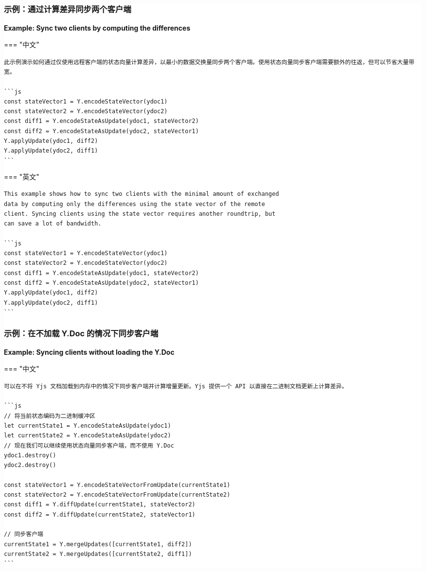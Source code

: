 ### 示例：通过计算差异同步两个客户端

**Example: Sync two clients by computing the differences**

=== "中文"

    此示例演示如何通过仅使用远程客户端的状态向量计算差异，以最小的数据交换量同步两个客户端。使用状态向量同步客户端需要额外的往返，但可以节省大量带宽。

    ```js
    const stateVector1 = Y.encodeStateVector(ydoc1)
    const stateVector2 = Y.encodeStateVector(ydoc2)
    const diff1 = Y.encodeStateAsUpdate(ydoc1, stateVector2)
    const diff2 = Y.encodeStateAsUpdate(ydoc2, stateVector1)
    Y.applyUpdate(ydoc1, diff2)
    Y.applyUpdate(ydoc2, diff1)
    ```

=== "英文"

    This example shows how to sync two clients with the minimal amount of exchanged
    data by computing only the differences using the state vector of the remote
    client. Syncing clients using the state vector requires another roundtrip, but
    can save a lot of bandwidth.
    
    ```js
    const stateVector1 = Y.encodeStateVector(ydoc1)
    const stateVector2 = Y.encodeStateVector(ydoc2)
    const diff1 = Y.encodeStateAsUpdate(ydoc1, stateVector2)
    const diff2 = Y.encodeStateAsUpdate(ydoc2, stateVector1)
    Y.applyUpdate(ydoc1, diff2)
    Y.applyUpdate(ydoc2, diff1)
    ```

### 示例：在不加载 Y.Doc 的情况下同步客户端

**Example: Syncing clients without loading the Y.Doc**

=== "中文"

    可以在不将 Yjs 文档加载到内存中的情况下同步客户端并计算增量更新。Yjs 提供一个 API 以直接在二进制文档更新上计算差异。
    
    ```js
    // 将当前状态编码为二进制缓冲区
    let currentState1 = Y.encodeStateAsUpdate(ydoc1)
    let currentState2 = Y.encodeStateAsUpdate(ydoc2)
    // 现在我们可以继续使用状态向量同步客户端，而不使用 Y.Doc
    ydoc1.destroy()
    ydoc2.destroy()
    
    const stateVector1 = Y.encodeStateVectorFromUpdate(currentState1)
    const stateVector2 = Y.encodeStateVectorFromUpdate(currentState2)
    const diff1 = Y.diffUpdate(currentState1, stateVector2)
    const diff2 = Y.diffUpdate(currentState2, stateVector1)
    
    // 同步客户端
    currentState1 = Y.mergeUpdates([currentState1, diff2])
    currentState2 = Y.mergeUpdates([currentState2, diff1])
    ```
